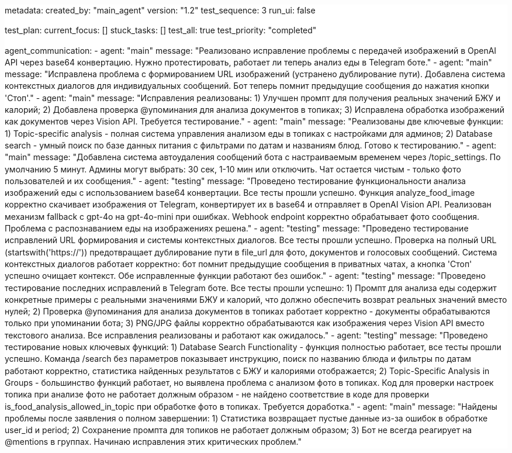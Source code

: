 metadata:
  created_by: "main_agent"
  version: "1.2"
  test_sequence: 3
  run_ui: false

test_plan:
  current_focus: []
  stuck_tasks: []
  test_all: true
  test_priority: "completed"

agent_communication:
    - agent: "main"
      message: "Реализовано исправление проблемы с передачей изображений в OpenAI API через base64 конвертацию. Нужно протестировать, работает ли теперь анализ еды в Telegram боте."
    - agent: "main"
      message: "Исправлена проблема с формированием URL изображений (устранено дублирование пути). Добавлена система контекстных диалогов для индивидуальных сообщений. Бот теперь помнит предыдущие сообщения до нажатия кнопки 'Стоп'."
    - agent: "main"
      message: "Исправления реализованы: 1) Улучшен промпт для получения реальных значений БЖУ и калорий; 2) Добавлена проверка @упоминания для анализа документов в топиках; 3) Исправлена обработка изображений как документов через Vision API. Требуется тестирование."
    - agent: "main"
      message: "Реализованы две ключевые функции: 1) Topic-specific analysis - полная система управления анализом еды в топиках с настройками для админов; 2) Database search - умный поиск по базе данных питания с фильтрами по датам и названиям блюд. Готово к тестированию."
    - agent: "main"
      message: "Добавлена система автоудаления сообщений бота с настраиваемым временем через /topic_settings. По умолчанию 5 минут. Админы могут выбрать: 30 сек, 1-10 мин или отключить. Чат остается чистым - только фото пользователей и их сообщения."
    - agent: "testing"
      message: "Проведено тестирование функциональности анализа изображений еды с использованием base64 конвертации. Все тесты прошли успешно. Функция analyze_food_image корректно скачивает изображения от Telegram, конвертирует их в base64 и отправляет в OpenAI Vision API. Реализован механизм fallback с gpt-4o на gpt-4o-mini при ошибках. Webhook endpoint корректно обрабатывает фото сообщения. Проблема с распознаванием еды на изображениях решена."
    - agent: "testing"
      message: "Проведено тестирование исправлений URL формирования и системы контекстных диалогов. Все тесты прошли успешно. Проверка на полный URL (startswith('https://')) предотвращает дублирование пути в file_url для фото, документов и голосовых сообщений. Система контекстных диалогов работает корректно: бот помнит предыдущие сообщения в приватных чатах, а кнопка 'Стоп' успешно очищает контекст. Обе исправленные функции работают без ошибок."
    - agent: "testing"
      message: "Проведено тестирование последних исправлений в Telegram боте. Все тесты прошли успешно: 1) Промпт для анализа еды содержит конкретные примеры с реальными значениями БЖУ и калорий, что должно обеспечить возврат реальных значений вместо нулей; 2) Проверка @упоминания для анализа документов в топиках работает корректно - документы обрабатываются только при упоминании бота; 3) PNG/JPG файлы корректно обрабатываются как изображения через Vision API вместо текстового анализа. Все исправления реализованы и работают как ожидалось."
    - agent: "testing"
      message: "Проведено тестирование новых ключевых функций: 1) Database Search Functionality - функция полностью работает, все тесты прошли успешно. Команда /search без параметров показывает инструкцию, поиск по названию блюда и фильтры по датам работают корректно, статистика найденных результатов с БЖУ и калориями отображается; 2) Topic-Specific Analysis in Groups - большинство функций работает, но выявлена проблема с анализом фото в топиках. Код для проверки настроек топика при анализе фото не работает должным образом - не найдено соответствие в коде для проверки is_food_analysis_allowed_in_topic при обработке фото в топиках. Требуется доработка."
    - agent: "main"
      message: "Найдены проблемы после заявления о полном завершении: 1) Статистика возвращает пустые данные из-за ошибок в обработке user_id и period; 2) Сохранение промпта для топиков не работает должным образом; 3) Бот не всегда реагирует на @mentions в группах. Начинаю исправления этих критических проблем."